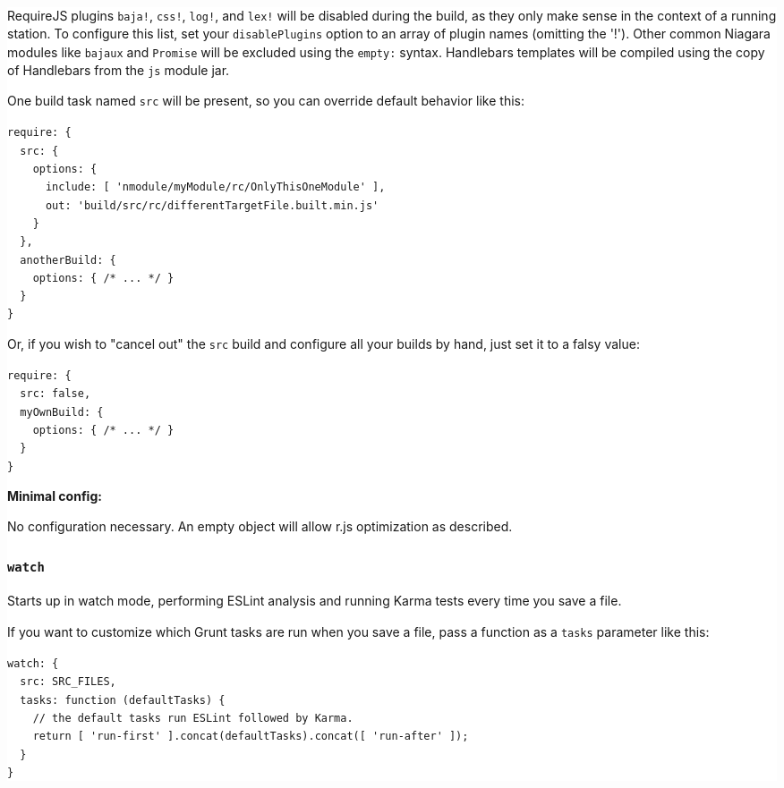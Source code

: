 RequireJS plugins `baja!`, `css!`, `log!`, and `lex!` will be disabled during
the build, as they only make sense in the context of a running station. To
configure this list, set your `disablePlugins` option to an array of plugin
names (omitting the '!'). Other common Niagara modules like `bajaux` and
`Promise` will be excluded using the `empty:` syntax. Handlebars templates will
be compiled using the copy of Handlebars from the `js` module jar.

One build task named `src` will be present, so you can override default behavior
like this:

```
require: {
  src: {
    options: {
      include: [ 'nmodule/myModule/rc/OnlyThisOneModule' ],
      out: 'build/src/rc/differentTargetFile.built.min.js'
    }
  },
  anotherBuild: {
    options: { /* ... */ }
  }
}
```

Or, if you wish to "cancel out" the `src` build and configure all your builds
by hand, just set it to a falsy value:

```
require: {
  src: false,
  myOwnBuild: {
    options: { /* ... */ }
  }
}
```

**Minimal config:**

No configuration necessary. An empty object will allow r.js optimization as
described.

### `watch`

Starts up in watch mode, performing ESLint analysis and running Karma tests
every time you save a file.

If you want to customize which Grunt tasks are run when you save a file, pass
a function as a `tasks` parameter like this:

```
watch: {
  src: SRC_FILES,
  tasks: function (defaultTasks) {
    // the default tasks run ESLint followed by Karma.
    return [ 'run-first' ].concat(defaultTasks).concat([ 'run-after' ]);
  }
}
```
